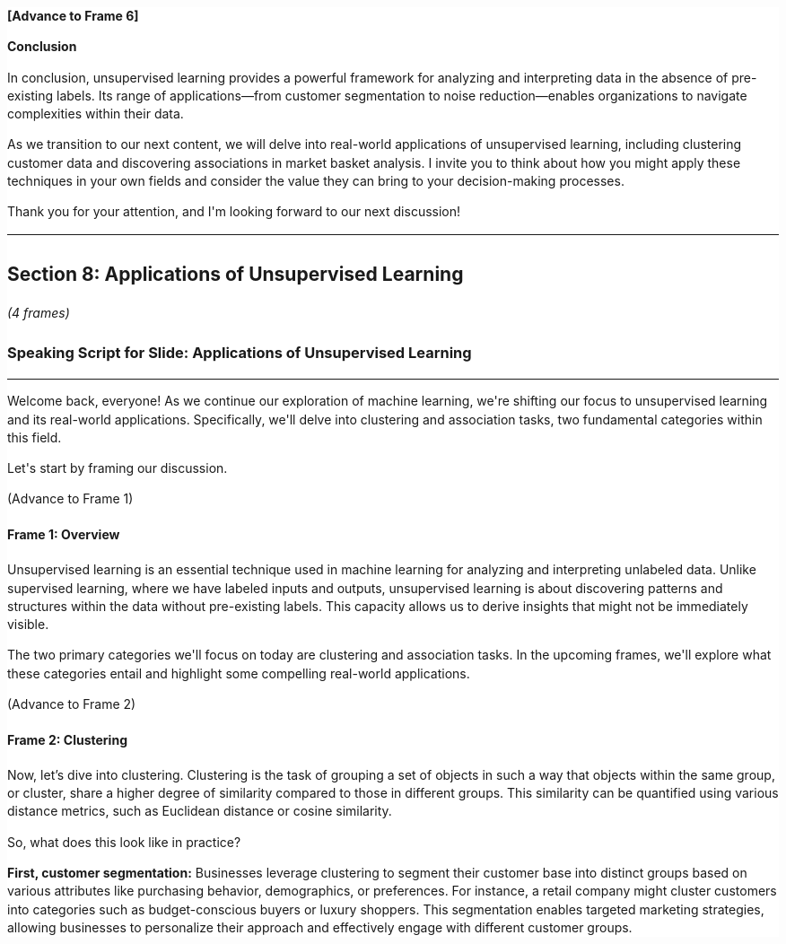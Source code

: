 **[Advance to Frame 6]**

**Conclusion**

In conclusion, unsupervised learning provides a powerful framework for analyzing and interpreting data in the absence of pre-existing labels. Its range of applications—from customer segmentation to noise reduction—enables organizations to navigate complexities within their data. 

As we transition to our next content, we will delve into real-world applications of unsupervised learning, including clustering customer data and discovering associations in market basket analysis. I invite you to think about how you might apply these techniques in your own fields and consider the value they can bring to your decision-making processes. 

Thank you for your attention, and I'm looking forward to our next discussion!

---

## Section 8: Applications of Unsupervised Learning
*(4 frames)*

### Speaking Script for Slide: Applications of Unsupervised Learning

---

Welcome back, everyone! As we continue our exploration of machine learning, we're shifting our focus to unsupervised learning and its real-world applications. Specifically, we'll delve into clustering and association tasks, two fundamental categories within this field. 

Let's start by framing our discussion.

(Advance to Frame 1)

#### Frame 1: Overview
Unsupervised learning is an essential technique used in machine learning for analyzing and interpreting unlabeled data. Unlike supervised learning, where we have labeled inputs and outputs, unsupervised learning is about discovering patterns and structures within the data without pre-existing labels. This capacity allows us to derive insights that might not be immediately visible.

The two primary categories we'll focus on today are clustering and association tasks. In the upcoming frames, we'll explore what these categories entail and highlight some compelling real-world applications.

(Advance to Frame 2)

#### Frame 2: Clustering
Now, let’s dive into clustering. Clustering is the task of grouping a set of objects in such a way that objects within the same group, or cluster, share a higher degree of similarity compared to those in different groups. This similarity can be quantified using various distance metrics, such as Euclidean distance or cosine similarity.

So, what does this look like in practice? 

**First, customer segmentation:** Businesses leverage clustering to segment their customer base into distinct groups based on various attributes like purchasing behavior, demographics, or preferences. For instance, a retail company might cluster customers into categories such as budget-conscious buyers or luxury shoppers. This segmentation enables targeted marketing strategies, allowing businesses to personalize their approach and effectively engage with different customer groups.
